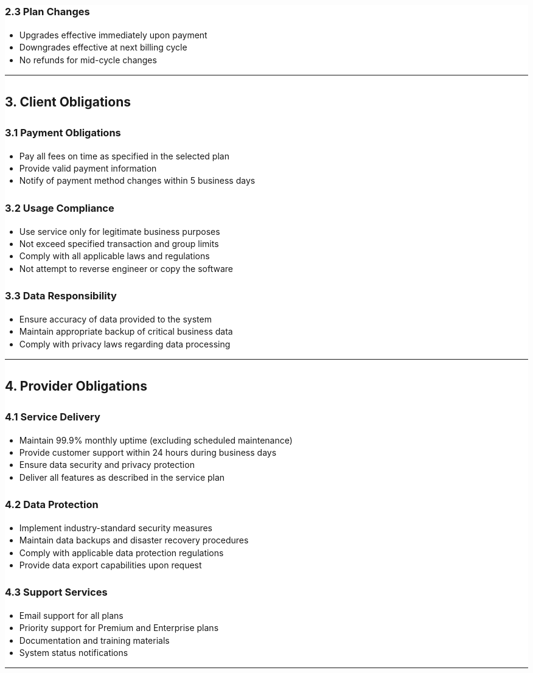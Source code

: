 ### 2.3 Plan Changes
- Upgrades effective immediately upon payment
- Downgrades effective at next billing cycle
- No refunds for mid-cycle changes

---

## 3. **Client Obligations**

### 3.1 Payment Obligations
- Pay all fees on time as specified in the selected plan
- Provide valid payment information
- Notify of payment method changes within 5 business days

### 3.2 Usage Compliance
- Use service only for legitimate business purposes
- Not exceed specified transaction and group limits
- Comply with all applicable laws and regulations
- Not attempt to reverse engineer or copy the software

### 3.3 Data Responsibility
- Ensure accuracy of data provided to the system
- Maintain appropriate backup of critical business data
- Comply with privacy laws regarding data processing

---

## 4. **Provider Obligations**

### 4.1 Service Delivery
- Maintain 99.9% monthly uptime (excluding scheduled maintenance)
- Provide customer support within 24 hours during business days
- Ensure data security and privacy protection
- Deliver all features as described in the service plan

### 4.2 Data Protection
- Implement industry-standard security measures
- Maintain data backups and disaster recovery procedures
- Comply with applicable data protection regulations
- Provide data export capabilities upon request

### 4.3 Support Services
- Email support for all plans
- Priority support for Premium and Enterprise plans
- Documentation and training materials
- System status notifications

---
